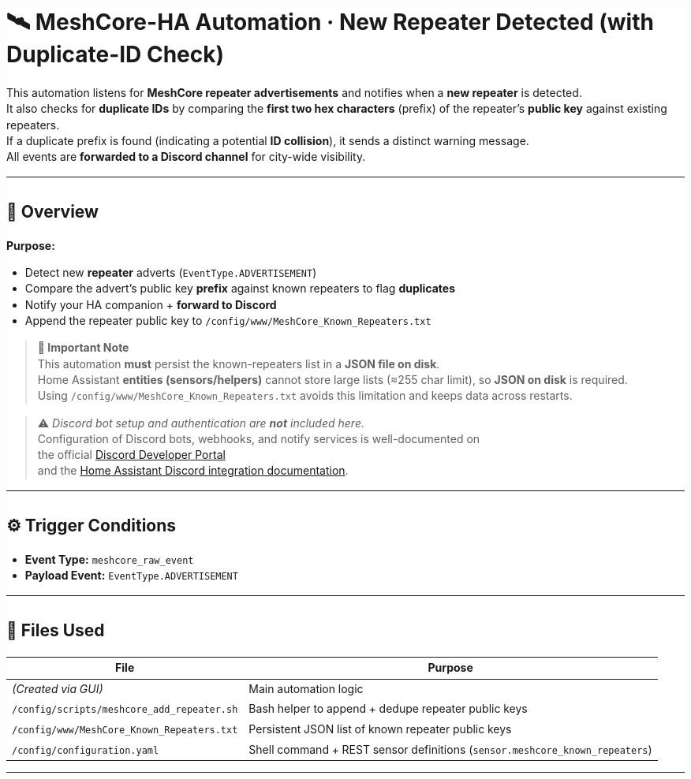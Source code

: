 # 🛰️ MeshCore-HA Automation · New Repeater Detected (with Duplicate-ID Check)

This automation listens for **MeshCore repeater advertisements** and notifies when a **new repeater** is detected.  
It also checks for **duplicate IDs** by comparing the **first two hex characters** (prefix) of the repeater’s **public key** against existing repeaters.  
If a duplicate prefix is found (indicating a potential **ID collision**), it sends a distinct warning message.  
All events are **forwarded to a Discord channel** for city-wide visibility.

---

## 📘 Overview

**Purpose:**  
- Detect new **repeater** adverts (`EventType.ADVERTISEMENT`)  
- Compare the advert’s public key **prefix** against known repeaters to flag **duplicates**  
- Notify your HA companion + **forward to Discord**  
- Append the repeater public key to `/config/www/MeshCore_Known_Repeaters.txt`

> **📌 Important Note**  
> This automation **must** persist the known-repeaters list in a **JSON file on disk**.  
> Home Assistant **entities (sensors/helpers)** cannot store large lists (≈255 char limit), so **JSON on disk** is required.  
> Using `/config/www/MeshCore_Known_Repeaters.txt` avoids this limitation and keeps data across restarts.

> ⚠️ *Discord bot setup and authentication are **not** included here.*  
> Configuration of Discord bots, webhooks, and notify services is well-documented on  
> the official [Discord Developer Portal](https://discord.com/developers/docs/intro)  
> and the [Home Assistant Discord integration documentation](https://www.home-assistant.io/integrations/discord/).

---

## ⚙️ Trigger Conditions

- **Event Type:** `meshcore_raw_event`  
- **Payload Event:** `EventType.ADVERTISEMENT`  

---

## 🧩 Files Used

| File | Purpose |
|------|---------|
| *(Created via GUI)* | Main automation logic |
| `/config/scripts/meshcore_add_repeater.sh` | Bash helper to append + dedupe repeater public keys |
| `/config/www/MeshCore_Known_Repeaters.txt` | Persistent JSON list of known repeater public keys |
| `/config/configuration.yaml` | Shell command + REST sensor definitions (`sensor.meshcore_known_repeaters`) |

---
